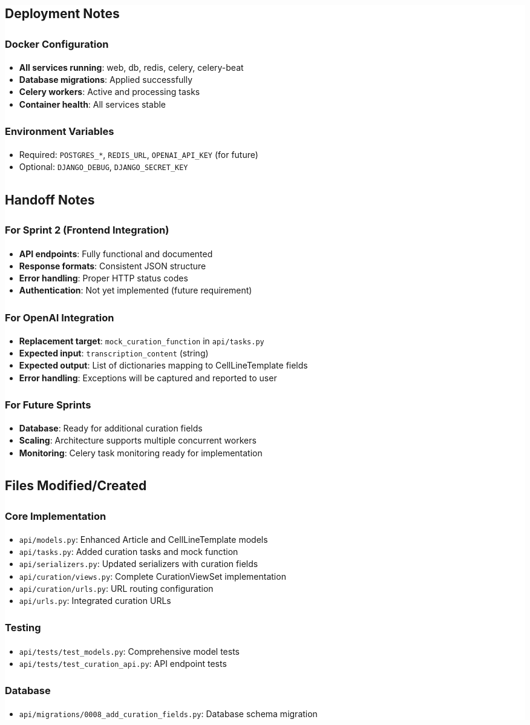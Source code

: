 ## Deployment Notes

### Docker Configuration
- **All services running**: web, db, redis, celery, celery-beat
- **Database migrations**: Applied successfully
- **Celery workers**: Active and processing tasks
- **Container health**: All services stable

### Environment Variables
- Required: `POSTGRES_*`, `REDIS_URL`, `OPENAI_API_KEY` (for future)
- Optional: `DJANGO_DEBUG`, `DJANGO_SECRET_KEY`

## Handoff Notes

### For Sprint 2 (Frontend Integration)
- **API endpoints**: Fully functional and documented
- **Response formats**: Consistent JSON structure
- **Error handling**: Proper HTTP status codes
- **Authentication**: Not yet implemented (future requirement)

### For OpenAI Integration
- **Replacement target**: `mock_curation_function` in `api/tasks.py`
- **Expected input**: `transcription_content` (string)
- **Expected output**: List of dictionaries mapping to CellLineTemplate fields
- **Error handling**: Exceptions will be captured and reported to user

### For Future Sprints
- **Database**: Ready for additional curation fields
- **Scaling**: Architecture supports multiple concurrent workers
- **Monitoring**: Celery task monitoring ready for implementation

## Files Modified/Created

### Core Implementation
- `api/models.py`: Enhanced Article and CellLineTemplate models
- `api/tasks.py`: Added curation tasks and mock function
- `api/serializers.py`: Updated serializers with curation fields
- `api/curation/views.py`: Complete CurationViewSet implementation
- `api/curation/urls.py`: URL routing configuration
- `api/urls.py`: Integrated curation URLs

### Testing
- `api/tests/test_models.py`: Comprehensive model tests
- `api/tests/test_curation_api.py`: API endpoint tests

### Database
- `api/migrations/0008_add_curation_fields.py`: Database schema migration
